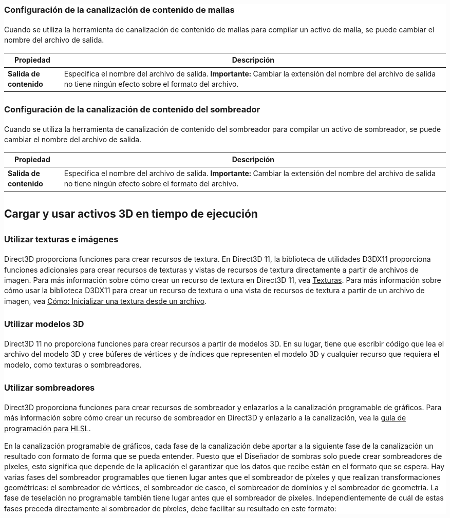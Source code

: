 ### <a name="mesh-content-pipeline-configuration"></a>Configuración de la canalización de contenido de mallas  
 Cuando se utiliza la herramienta de canalización de contenido de mallas para compilar un activo de malla, se puede cambiar el nombre del archivo de salida.  
  
|Propiedad|Descripción|  
|--------------|-----------------|  
|**Salida de contenido**|Especifica el nombre del archivo de salida. **Importante:** Cambiar la extensión del nombre del archivo de salida no tiene ningún efecto sobre el formato del archivo.|  
  
### <a name="shader-content-pipeline-configuration"></a>Configuración de la canalización de contenido del sombreador  
 Cuando se utiliza la herramienta de canalización de contenido del sombreador para compilar un activo de sombreador, se puede cambiar el nombre del archivo de salida.  
  
|Propiedad|Descripción|  
|--------------|-----------------|  
|**Salida de contenido**|Especifica el nombre del archivo de salida. **Importante:** Cambiar la extensión del nombre del archivo de salida no tiene ningún efecto sobre el formato del archivo.|  
  
## <a name="loading-and-using-3-d-assets-at-run-time"></a>Cargar y usar activos 3D en tiempo de ejecución  
  
### <a name="using-textures-and-images"></a>Utilizar texturas e imágenes  
 Direct3D proporciona funciones para crear recursos de textura. En Direct3D 11, la biblioteca de utilidades D3DX11 proporciona funciones adicionales para crear recursos de texturas y vistas de recursos de textura directamente a partir de archivos de imagen. Para más información sobre cómo crear un recurso de textura en Direct3D 11, vea [Texturas](http://go.microsoft.com/fwlink/p/?LinkID=246267). Para más información sobre cómo usar la biblioteca D3DX11 para crear un recurso de textura o una vista de recursos de textura a partir de un archivo de imagen, vea [Cómo: Inicializar una textura desde un archivo](http://go.microsoft.com/fwlink/p/?LinkId=246268).  
  
### <a name="using-3-d-models"></a>Utilizar modelos 3D  
 Direct3D 11 no proporciona funciones para crear recursos a partir de modelos 3D. En su lugar, tiene que escribir código que lea el archivo del modelo 3D y cree búferes de vértices y de índices que representen el modelo 3D y cualquier recurso que requiera el modelo, como texturas o sombreadores.  
  
### <a name="using-shaders"></a>Utilizar sombreadores  
 Direct3D proporciona funciones para crear recursos de sombreador y enlazarlos a la canalización programable de gráficos. Para más información sobre cómo crear un recurso de sombreador en Direct3D y enlazarlo a la canalización, vea la [guía de programación para HLSL](http://go.microsoft.com/fwlink/p/?LinkID=261521).  
  
 En la canalización programable de gráficos, cada fase de la canalización debe aportar a la siguiente fase de la canalización un resultado con formato de forma que se pueda entender. Puesto que el Diseñador de sombras solo puede crear sombreadores de píxeles, esto significa que depende de la aplicación el garantizar que los datos que recibe están en el formato que se espera. Hay varias fases del sombreador programables que tienen lugar antes que el sombreador de píxeles y que realizan transformaciones geométricas: el sombreador de vértices, el sombreador de casco, el sombreador de dominios y el sombreador de geometría. La fase de teselación no programable también tiene lugar antes que el sombreador de píxeles. Independientemente de cuál de estas fases preceda directamente al sombreador de píxeles, debe facilitar su resultado en este formato:  
  